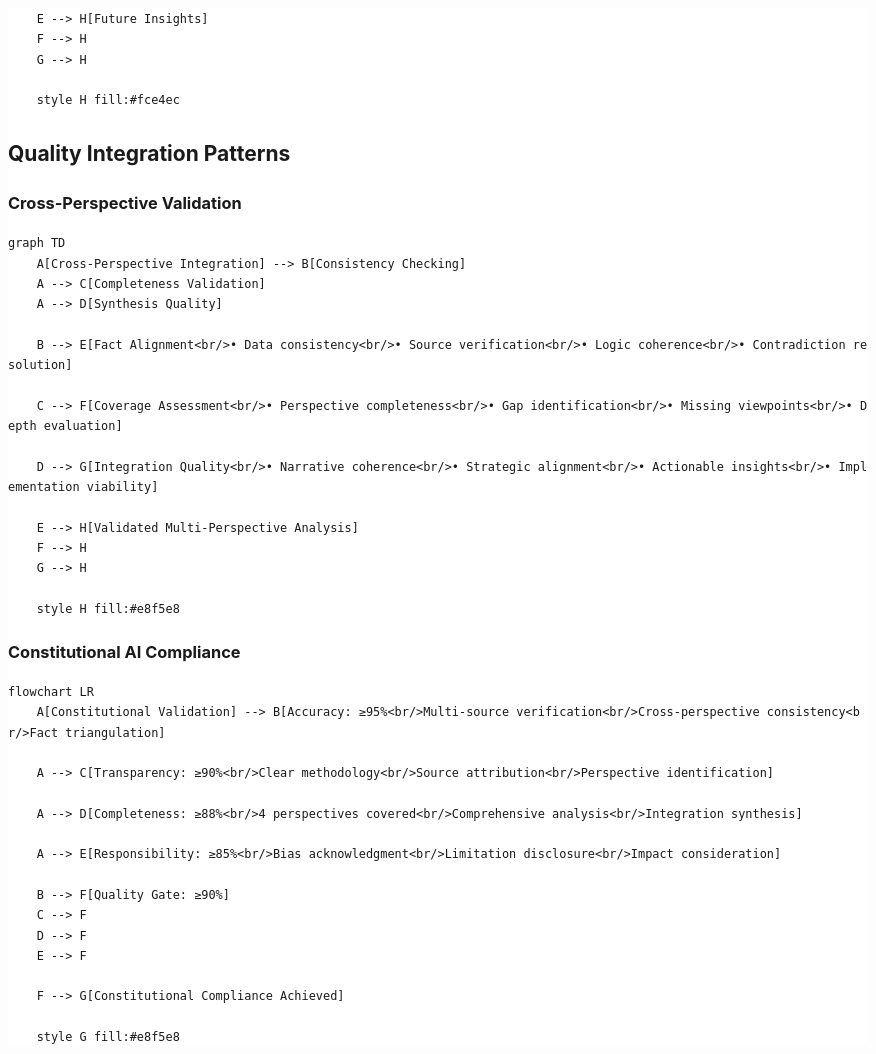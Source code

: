 ```mermaid
    E --> H[Future Insights]
    F --> H
    G --> H
    
    style H fill:#fce4ec
```

## Quality Integration Patterns

### Cross-Perspective Validation

```mermaid
graph TD
    A[Cross-Perspective Integration] --> B[Consistency Checking]
    A --> C[Completeness Validation]
    A --> D[Synthesis Quality]
    
    B --> E[Fact Alignment<br/>• Data consistency<br/>• Source verification<br/>• Logic coherence<br/>• Contradiction resolution]
    
    C --> F[Coverage Assessment<br/>• Perspective completeness<br/>• Gap identification<br/>• Missing viewpoints<br/>• Depth evaluation]
    
    D --> G[Integration Quality<br/>• Narrative coherence<br/>• Strategic alignment<br/>• Actionable insights<br/>• Implementation viability]
    
    E --> H[Validated Multi-Perspective Analysis]
    F --> H
    G --> H
    
    style H fill:#e8f5e8
```

### Constitutional AI Compliance

```mermaid
flowchart LR
    A[Constitutional Validation] --> B[Accuracy: ≥95%<br/>Multi-source verification<br/>Cross-perspective consistency<br/>Fact triangulation]
    
    A --> C[Transparency: ≥90%<br/>Clear methodology<br/>Source attribution<br/>Perspective identification]
    
    A --> D[Completeness: ≥88%<br/>4 perspectives covered<br/>Comprehensive analysis<br/>Integration synthesis]
    
    A --> E[Responsibility: ≥85%<br/>Bias acknowledgment<br/>Limitation disclosure<br/>Impact consideration]
    
    B --> F[Quality Gate: ≥90%]
    C --> F
    D --> F
    E --> F
    
    F --> G[Constitutional Compliance Achieved]
    
    style G fill:#e8f5e8
```
